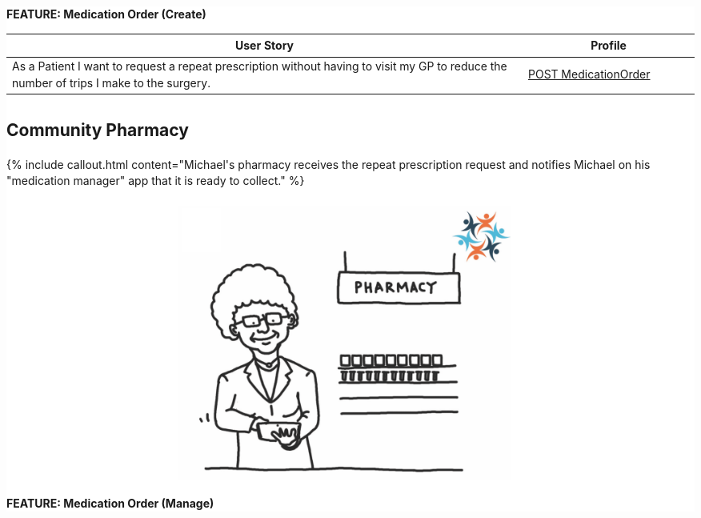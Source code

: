 **FEATURE: Medication Order (Create)**

<table style="width:100%;max-width:100%;"><thead><tr><th>User Story</th><th style="max-width:18em;min-width:10em;width:25%">Profile</th></tr></thead>
<tr><td>As a Patient I want to request a repeat prescription without having to visit my GP to reduce the number of trips I make to the surgery.</td><td style="vertical-align:middle;"><a href="restfulapis_clinical_medicationorder.html">POST MedicationOrder</a></td></tr>
</table>

## Community Pharmacy ##

{% include callout.html content="Michael's pharmacy receives the repeat prescription request and notifies Michael on his \"medication manager\" app that it is ready to collect." %}

<p style="text-align:center;"><img src="images/engage/MichaelsStory11.png" style="width:50%;max-width: 50%;"></p>

**FEATURE: Medication Order (Manage)**
